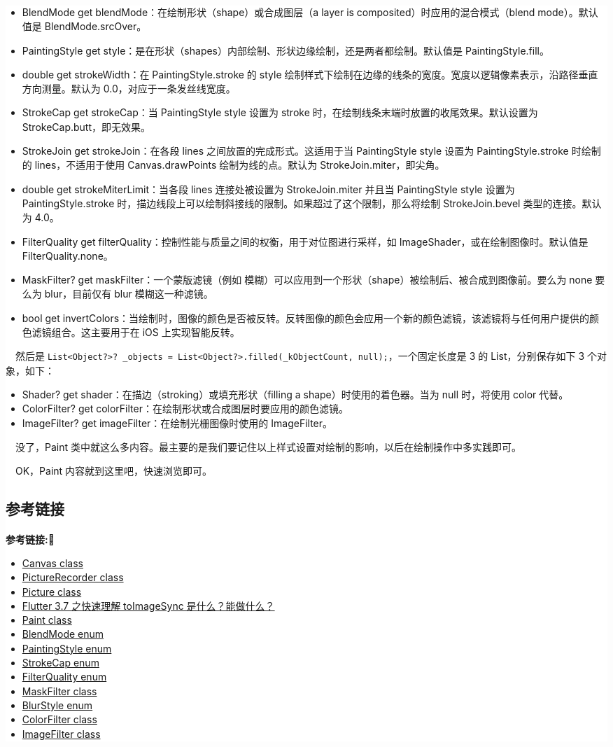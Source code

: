 + BlendMode get blendMode：在绘制形状（shape）或合成图层（a layer is composited）时应用的混合模式（blend mode）。默认值是 BlendMode.srcOver。

+ PaintingStyle get style：是在形状（shapes）内部绘制、形状边缘绘制，还是两者都绘制。默认值是 PaintingStyle.fill。

+ double get strokeWidth：在 PaintingStyle.stroke 的 style 绘制样式下绘制在边缘的线条的宽度。宽度以逻辑像素表示，沿路径垂直方向测量。默认为 0.0，对应于一条发丝线宽度。

+ StrokeCap get strokeCap：当 PaintingStyle style 设置为 stroke 时，在绘制线条末端时放置的收尾效果。默认设置为 StrokeCap.butt，即无效果。

+ StrokeJoin get strokeJoin：在各段 lines 之间放置的完成形式。这适用于当 PaintingStyle style 设置为 PaintingStyle.stroke 时绘制的 lines，不适用于使用 Canvas.drawPoints 绘制为线的点。默认为 StrokeJoin.miter，即尖角。

+ double get strokeMiterLimit：当各段 lines 连接处被设置为 StrokeJoin.miter 并且当 PaintingStyle style 设置为 PaintingStyle.stroke 时，描边线段上可以绘制斜接线的限制。如果超过了这个限制，那么将绘制 StrokeJoin.bevel 类型的连接。默认为 4.0。

+ FilterQuality get filterQuality：控制性能与质量之间的权衡，用于对位图进行采样，如 ImageShader，或在绘制图像时。默认值是 FilterQuality.none。

+ MaskFilter? get maskFilter：一个蒙版滤镜（例如 模糊）可以应用到一个形状（shape）被绘制后、被合成到图像前。要么为 none 要么为 blur，目前仅有 blur 模糊这一种滤镜。

+ bool get invertColors：当绘制时，图像的颜色是否被反转。反转图像的颜色会应用一个新的颜色滤镜，该滤镜将与任何用户提供的颜色滤镜组合。这主要用于在 iOS 上实现智能反转。

&emsp;然后是 `List<Object?>? _objects = List<Object?>.filled(_kObjectCount, null);`，一个固定长度是 3 的 List，分别保存如下 3 个对象，如下：

+ Shader? get shader：在描边（stroking）或填充形状（filling a shape）时使用的着色器。当为 null 时，将使用 color 代替。
+ ColorFilter? get colorFilter：在绘制形状或合成图层时要应用的颜色滤镜。
+ ImageFilter? get imageFilter：在绘制光栅图像时使用的 ImageFilter。

&emsp;没了，Paint 类中就这么多内容。最主要的是我们要记住以上样式设置对绘制的影响，以后在绘制操作中多实践即可。

&emsp;OK，Paint 内容就到这里吧，快速浏览即可。

## 参考链接
**参考链接:🔗**
+ [Canvas class](https://api.flutter.dev/flutter/dart-ui/Canvas-class.html)
+ [PictureRecorder class](https://api.flutter.dev/flutter/dart-ui/PictureRecorder-class.html)
+ [Picture class](https://api.flutter.dev/flutter/dart-ui/Picture-class.html)
+ [Flutter 3.7 之快速理解 toImageSync 是什么？能做什么？](https://guoshuyu.cn/home/wx/Flutter-N18.html)
+ [Paint class](https://api.flutter.dev/flutter/dart-ui/Paint-class.html)
+ [BlendMode enum](https://api.flutter.dev/flutter/dart-ui/BlendMode.html)
+ [PaintingStyle enum](https://api.flutter.dev/flutter/dart-ui/PaintingStyle.html)
+ [StrokeCap enum](https://api.flutter.dev/flutter/dart-ui/StrokeCap.html)
+ [FilterQuality enum](https://api.flutter.dev/flutter/dart-ui/FilterQuality.html)
+ [MaskFilter class](https://api.flutter.dev/flutter/dart-ui/MaskFilter-class.html)
+ [BlurStyle enum](https://api.flutter.dev/flutter/dart-ui/BlurStyle.html)
+ [ColorFilter class](https://api.flutter.dev/flutter/dart-ui/ColorFilter-class.html)
+ [ImageFilter class](https://api.flutter.dev/flutter/dart-ui/ImageFilter-class.html)
